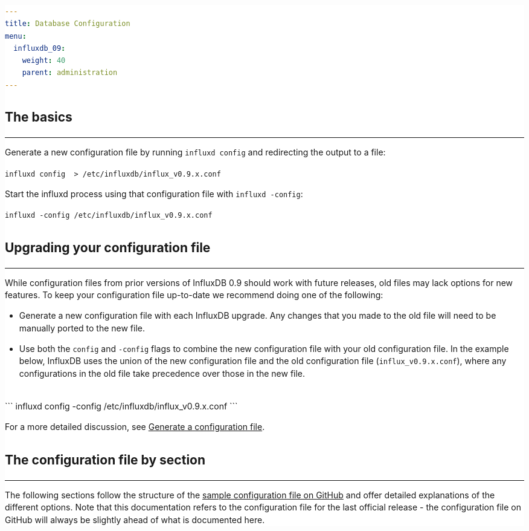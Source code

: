 ```yaml
---
title: Database Configuration
menu:
  influxdb_09:
    weight: 40
    parent: administration
---
```


## The basics
---
Generate a new configuration file by running `influxd config` and redirecting the output to a file:
```
influxd config  > /etc/influxdb/influx_v0.9.x.conf
```

Start the influxd process using that configuration file with `influxd -config`:  
```
influxd -config /etc/influxdb/influx_v0.9.x.conf
```

## Upgrading your configuration file
___
While configuration files from prior versions of InfluxDB 0.9 should work with future releases, old files may lack options for new features. To keep your configuration file up-to-date we recommend doing one of the following:

* Generate a new configuration file with each InfluxDB upgrade. Any changes that you made to the old file will need to be manually ported to the new file.

* Use both the `config` and `-config` flags to combine the new configuration file with your old configuration file. In the example below, InfluxDB uses the union of the new configuration file and the old configuration file (`influx_v0.9.x.conf`), where any configurations in the old file take precedence over those in the new file.  
<br>
    ```
    influxd config -config /etc/influxdb/influx_v0.9.x.conf
    ```  

For a more detailed discussion, see [Generate a configuration file](/influxdb/v0.9/introduction/installation/#generate-a-configuration-file). 

## The configuration file by section
---
The following sections follow the structure of the [sample configuration file on GitHub](https://github.com/influxdb/influxdb/blob/master/etc/config.sample.toml) and offer detailed explanations of the different options.  Note that this documentation refers to the configuration file for the last official release - the configuration file on GitHub will always be slightly ahead of what is documented here.

